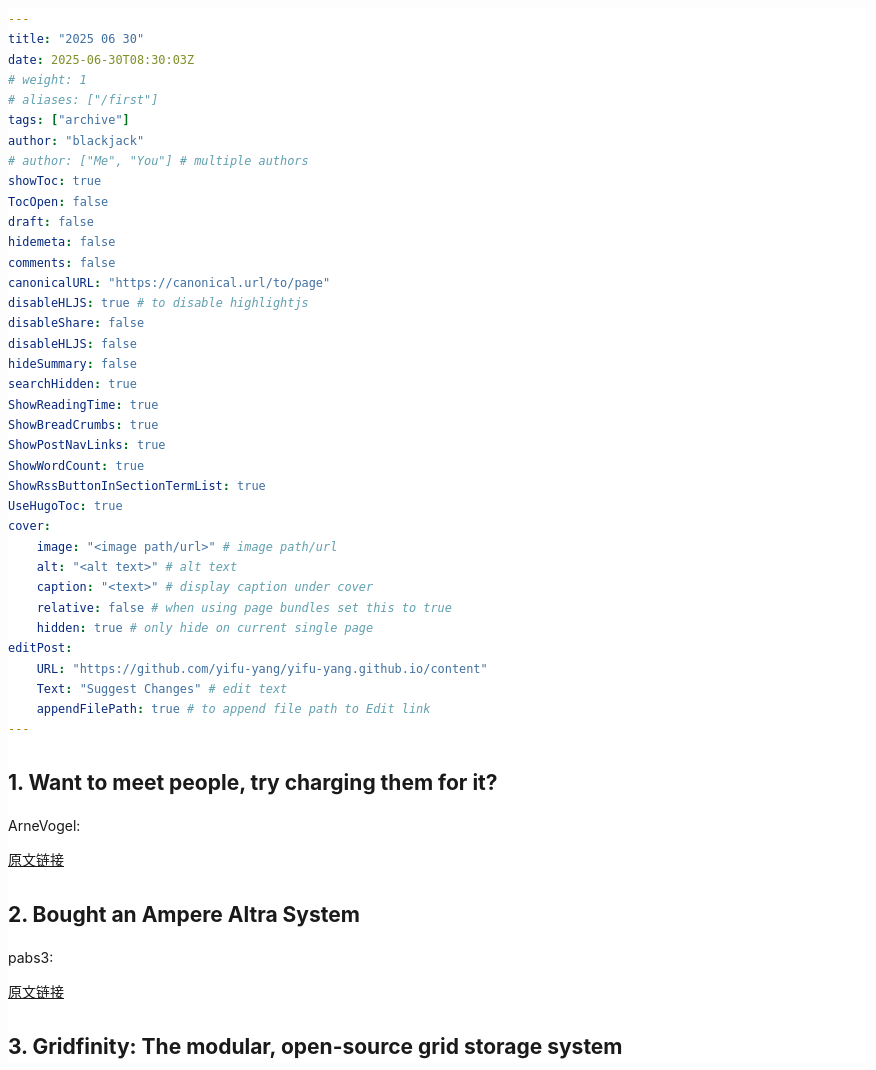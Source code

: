 ```yaml
---
title: "2025 06 30"
date: 2025-06-30T08:30:03Z
# weight: 1
# aliases: ["/first"]
tags: ["archive"]
author: "blackjack"
# author: ["Me", "You"] # multiple authors
showToc: true
TocOpen: false
draft: false
hidemeta: false
comments: false
canonicalURL: "https://canonical.url/to/page"
disableHLJS: true # to disable highlightjs
disableShare: false
disableHLJS: false
hideSummary: false
searchHidden: true
ShowReadingTime: true
ShowBreadCrumbs: true
ShowPostNavLinks: true
ShowWordCount: true
ShowRssButtonInSectionTermList: true
UseHugoToc: true
cover:
    image: "<image path/url>" # image path/url
    alt: "<alt text>" # alt text
    caption: "<text>" # display caption under cover
    relative: false # when using page bundles set this to true
    hidden: true # only hide on current single page
editPost:
    URL: "https://github.com/yifu-yang/yifu-yang.github.io/content"
    Text: "Suggest Changes" # edit text
    appendFilePath: true # to append file path to Edit link
---
```

## 1. Want to meet people, try charging them for it?

ArneVogel:

[原文链接](https://notes.eatonphil.com/2025-06-28-want-to-meet-people-charge-them.html)

## 2. Bought an Ampere Altra System

pabs3:

[原文链接](https://marcin.juszkiewicz.com.pl/2025/06/27/bought-myself-an-ampere-altra-system/)

## 3. Gridfinity: The modular, open-source grid storage system
